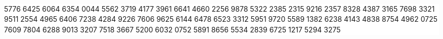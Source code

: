 5776
6425
6064
6354
0044
5562
3719
4177
3961
6641
4660
2256
9878
5322
2385
2315
9216
2357
8328
4387
3165
7698
3321
9511
2554
4965
6406
7238
4284
9226
7606
9625
6144
6478
6523
3312
5951
9720
5589
1382
6238
4143
4838
8754
4962
0725
7609
7804
6288
9013
3207
7518
3667
5200
6032
0752
5891
8656
5534
2839
6725
1217
5294
3275